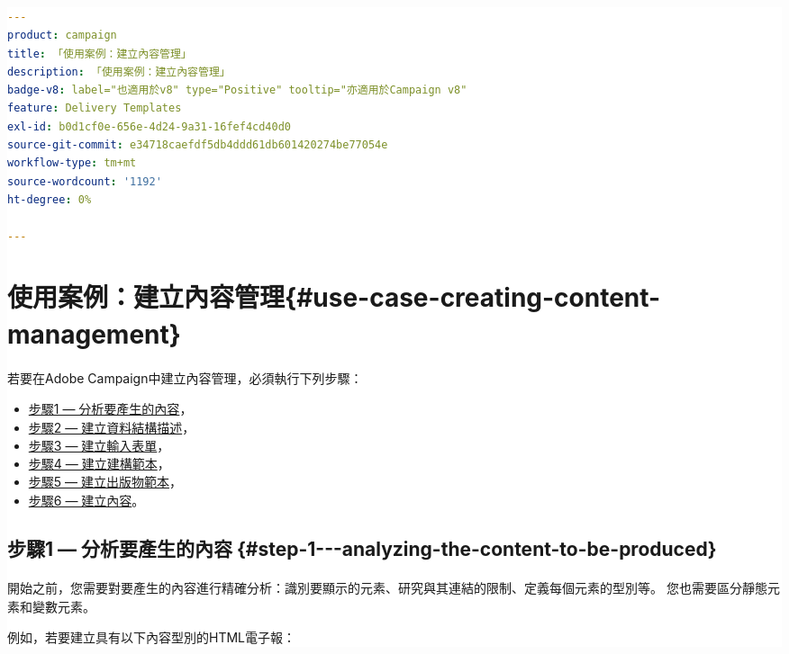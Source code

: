 ```yaml
---
product: campaign
title: 「使用案例：建立內容管理」
description: 「使用案例：建立內容管理」
badge-v8: label="也適用於v8" type="Positive" tooltip="亦適用於Campaign v8"
feature: Delivery Templates
exl-id: b0d1cf0e-656e-4d24-9a31-16fef4cd40d0
source-git-commit: e34718caefdf5db4ddd61db601420274be77054e
workflow-type: tm+mt
source-wordcount: '1192'
ht-degree: 0%

---
```


# 使用案例：建立內容管理{#use-case-creating-content-management}



若要在Adobe Campaign中建立內容管理，必須執行下列步驟：

* [步驟1 — 分析要產生的內容](#step-1---analyzing-the-content-to-be-produced)，
* [步驟2 — 建立資料結構描述](#step-2---creating-the-data-schema)，
* [步驟3 — 建立輸入表單](#step-3---creating-the-input-form)，
* [步驟4 — 建立建構範本](#step-4---creating-the-construction-template)，
* [步驟5 — 建立出版物範本](#step-5---creating-the-publication-template)，
* [步驟6 — 建立內容](#step-6---creating-contents)。

## 步驟1 — 分析要產生的內容 {#step-1---analyzing-the-content-to-be-produced}

開始之前，您需要對要產生的內容進行精確分析：識別要顯示的元素、研究與其連結的限制、定義每個元素的型別等。 您也需要區分靜態元素和變數元素。

例如，若要建立具有以下內容型別的HTML電子報：
